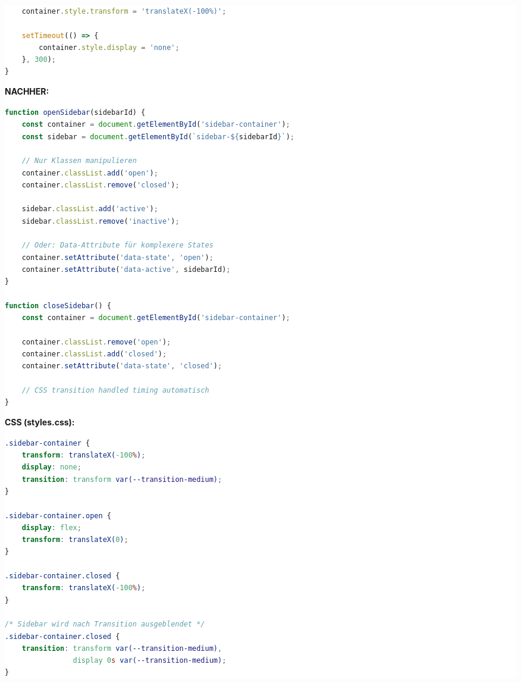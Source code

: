 ```javascript
    container.style.transform = 'translateX(-100%)';
    
    setTimeout(() => {
        container.style.display = 'none';
    }, 300);
}
```

**NACHHER:**
```javascript
function openSidebar(sidebarId) {
    const container = document.getElementById('sidebar-container');
    const sidebar = document.getElementById(`sidebar-${sidebarId}`);
    
    // Nur Klassen manipulieren
    container.classList.add('open');
    container.classList.remove('closed');
    
    sidebar.classList.add('active');
    sidebar.classList.remove('inactive');
    
    // Oder: Data-Attribute für komplexere States
    container.setAttribute('data-state', 'open');
    container.setAttribute('data-active', sidebarId);
}

function closeSidebar() {
    const container = document.getElementById('sidebar-container');
    
    container.classList.remove('open');
    container.classList.add('closed');
    container.setAttribute('data-state', 'closed');
    
    // CSS transition handled timing automatisch
}
```

**CSS (styles.css):**
```css
.sidebar-container {
    transform: translateX(-100%);
    display: none;
    transition: transform var(--transition-medium);
}

.sidebar-container.open {
    display: flex;
    transform: translateX(0);
}

.sidebar-container.closed {
    transform: translateX(-100%);
}

/* Sidebar wird nach Transition ausgeblendet */
.sidebar-container.closed {
    transition: transform var(--transition-medium),
                display 0s var(--transition-medium);
}
```
